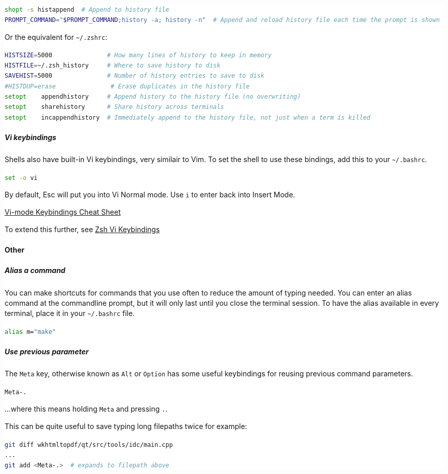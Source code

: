 ```sh
shopt -s histappend  # Append to history file
PROMPT_COMMAND="$PROMPT_COMMAND;history -a; history -n"  # Append and reload history file each time the prompt is shown
```

Or the equivalent for `~/.zshrc`:

```zsh
HISTSIZE=5000               # How many lines of history to keep in memory
HISTFILE=~/.zsh_history     # Where to save history to disk
SAVEHIST=5000               # Number of history entries to save to disk
#HISTDUP=erase               # Erase duplicates in the history file
setopt    appendhistory     # Append history to the history file (no overwriting)
setopt    sharehistory      # Share history across terminals
setopt    incappendhistory  # Immediately append to the history file, not just when a term is killed
```

##### Vi keybindings

Shells also have built-in Vi keybindings, very similair to Vim. To set the shell to use these bindings, add this to your `~/.bashrc`.

```sh
set -o vi
```

By default, Esc will put you into Vi Normal mode. Use `i` to enter back into Insert Mode.

[Vi-mode Keybindings Cheat Sheet](https://catonmat.net/ftp/bash-vi-editing-mode-cheat-sheet.pdf)

To extend this further, see [Zsh Vi Keybindings](#vi-keybindings-2)

#### Other

##### Alias a command

You can make shortcuts for commands that you use often to reduce the amount of typing needed. You can enter an alias command at the commandline prompt, but it will only last until you close the terminal session. To have the alias available in every terminal, place it in your `~/.bashrc` file.

```sh
alias m="make"
```

##### Use previous parameter

The `Meta` key, otherwise known as `Alt` or `Option` has some useful keybindings for reusing previous command parameters.

```sh
Meta-.
```

...where this means holding `Meta` and pressing `.`.

This can be quite useful to save typing long filepaths twice for example:

```sh
git diff wkhtmltopdf/qt/src/tools/idc/main.cpp
...
git add <Meta-.>  # expands to filepath above
```
